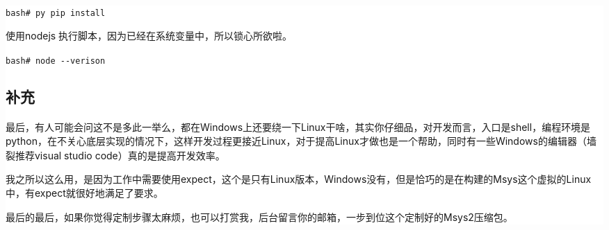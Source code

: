     bash# py pip install

使用nodejs 执行脚本，因为已经在系统变量中，所以锁心所欲啦。

    bash# node --verison

## 补充

最后，有人可能会问这不是多此一举么，都在Windows上还要绕一下Linux干啥，其实你仔细品，对开发而言，入口是shell，编程环境是python，在不关心底层实现的情况下，这样开发过程更接近Linux，对于提高Linux才做也是一个帮助，同时有一些Windows的编辑器（墙裂推荐visual studio code）真的是提高开发效率。

我之所以这么用，是因为工作中需要使用expect，这个是只有Linux版本，Windows没有，但是恰巧的是在构建的Msys这个虚拟的Linux中，有expect就很好地满足了要求。

最后的最后，如果你觉得定制步骤太麻烦，也可以打赏我，后台留言你的邮箱，一步到位这个定制好的Msys2压缩包。

  [1]: http://www.Msys2.org/
  [2]: https://github.com/silkeh/latex-sourcecodepro
